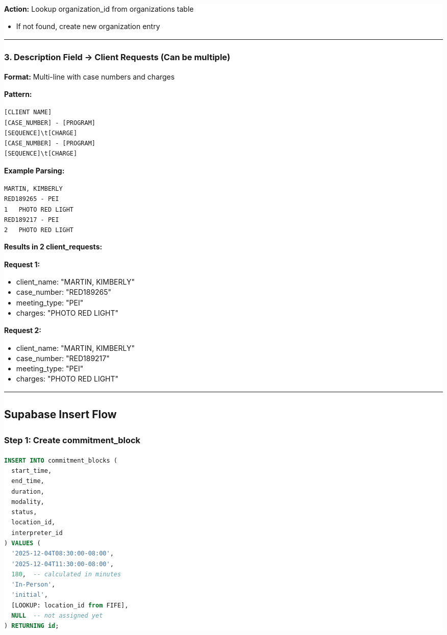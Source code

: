 **Action:** Lookup organization_id from organizations table
- If not found, create new organization entry

---

### 3. Description Field → Client Requests (Can be multiple)
**Format:** Multi-line with case numbers and charges

**Pattern:**
```
[CLIENT NAME]
[CASE_NUMBER] - [PROGRAM]
[SEQUENCE]\t[CHARGE]
[CASE_NUMBER] - [PROGRAM]
[SEQUENCE]\t[CHARGE]
```

**Example Parsing:**
```
MARTIN, KIMBERLY
RED189265 - PEI
1	PHOTO RED LIGHT
RED189217 - PEI
2	PHOTO RED LIGHT
```

**Results in 2 client_requests:**

**Request 1:**
- client_name: "MARTIN, KIMBERLY"
- case_number: "RED189265"
- meeting_type: "PEI"
- charges: "PHOTO RED LIGHT"

**Request 2:**
- client_name: "MARTIN, KIMBERLY"
- case_number: "RED189217"
- meeting_type: "PEI"
- charges: "PHOTO RED LIGHT"

---

## Supabase Insert Flow

### Step 1: Create commitment_block

```sql
INSERT INTO commitment_blocks (
  start_time,
  end_time,
  duration,
  modality,
  status,
  location_id,
  interpreter_id
) VALUES (
  '2025-12-04T08:30:00-08:00',
  '2025-12-04T11:30:00-08:00',
  180,  -- calculated in minutes
  'In-Person',
  'initial',
  [LOOKUP: location_id from FIFE],
  NULL  -- not assigned yet
) RETURNING id;
```
